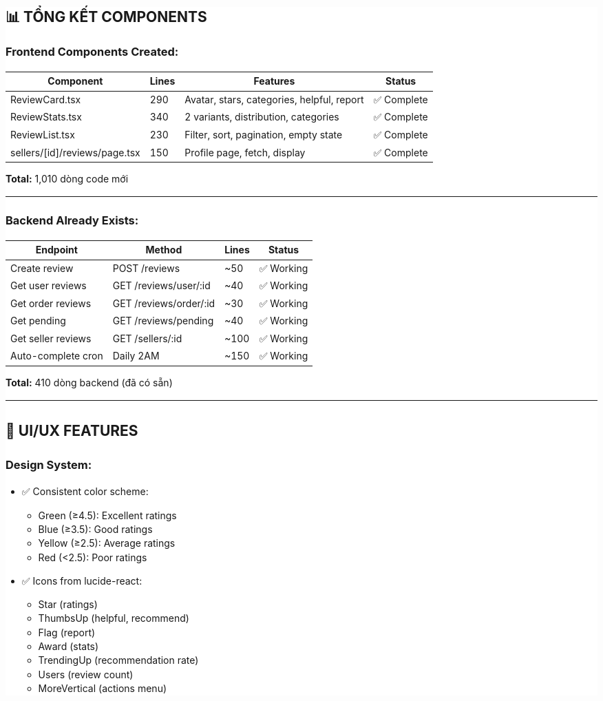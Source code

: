 
## 📊 TỔNG KẾT COMPONENTS

### Frontend Components Created:
| Component | Lines | Features | Status |
|-----------|-------|----------|--------|
| ReviewCard.tsx | 290 | Avatar, stars, categories, helpful, report | ✅ Complete |
| ReviewStats.tsx | 340 | 2 variants, distribution, categories | ✅ Complete |
| ReviewList.tsx | 230 | Filter, sort, pagination, empty state | ✅ Complete |
| sellers/[id]/reviews/page.tsx | 150 | Profile page, fetch, display | ✅ Complete |

**Total:** 1,010 dòng code mới

---

### Backend Already Exists:
| Endpoint | Method | Lines | Status |
|----------|--------|-------|--------|
| Create review | POST /reviews | ~50 | ✅ Working |
| Get user reviews | GET /reviews/user/:id | ~40 | ✅ Working |
| Get order reviews | GET /reviews/order/:id | ~30 | ✅ Working |
| Get pending | GET /reviews/pending | ~40 | ✅ Working |
| Get seller reviews | GET /sellers/:id | ~100 | ✅ Working |
| Auto-complete cron | Daily 2AM | ~150 | ✅ Working |

**Total:** 410 dòng backend (đã có sẵn)

---

## 🎨 UI/UX FEATURES

### Design System:
- ✅ Consistent color scheme:
  - Green (≥4.5): Excellent ratings
  - Blue (≥3.5): Good ratings
  - Yellow (≥2.5): Average ratings
  - Red (<2.5): Poor ratings

- ✅ Icons from lucide-react:
  - Star (ratings)
  - ThumbsUp (helpful, recommend)
  - Flag (report)
  - Award (stats)
  - TrendingUp (recommendation rate)
  - Users (review count)
  - MoreVertical (actions menu)
